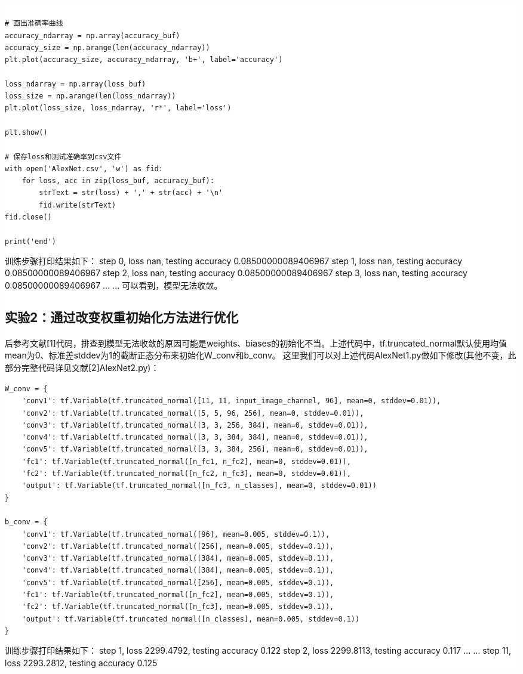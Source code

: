 ```

# 画出准确率曲线
accuracy_ndarray = np.array(accuracy_buf)
accuracy_size = np.arange(len(accuracy_ndarray))
plt.plot(accuracy_size, accuracy_ndarray, 'b+', label='accuracy')

loss_ndarray = np.array(loss_buf)
loss_size = np.arange(len(loss_ndarray))
plt.plot(loss_size, loss_ndarray, 'r*', label='loss')

plt.show()

# 保存loss和测试准确率到csv文件
with open('AlexNet.csv', 'w') as fid:
    for loss, acc in zip(loss_buf, accuracy_buf):
        strText = str(loss) + ',' + str(acc) + '\n'
        fid.write(strText)
fid.close()

print('end')
```

训练步骤打印结果如下：
step 0, loss nan, testing accuracy 0.08500000089406967
step 1, loss nan, testing accuracy 0.08500000089406967
step 2, loss nan, testing accuracy 0.08500000089406967
step 3, loss nan, testing accuracy 0.08500000089406967
... ...
可以看到，模型无法收敛。

## 实验2：通过改变权重初始化方法进行优化
后参考文献[1]代码，排查到模型无法收敛的原因可能是weights、biases的初始化不当。上述代码中，tf.truncated\_normal默认使用均值mean为0、标准差stddev为1的截断正态分布来初始化W\_conv和b\_conv。
这里我们可以对上述代码AlexNet1.py做如下修改(其他不变，此部分完整代码详见文献[2]AlexNet2.py)：
```
W_conv = {
    'conv1': tf.Variable(tf.truncated_normal([11, 11, input_image_channel, 96], mean=0, stddev=0.01)),
    'conv2': tf.Variable(tf.truncated_normal([5, 5, 96, 256], mean=0, stddev=0.01)),
    'conv3': tf.Variable(tf.truncated_normal([3, 3, 256, 384], mean=0, stddev=0.01)),
    'conv4': tf.Variable(tf.truncated_normal([3, 3, 384, 384], mean=0, stddev=0.01)),
    'conv5': tf.Variable(tf.truncated_normal([3, 3, 384, 256], mean=0, stddev=0.01)),
    'fc1': tf.Variable(tf.truncated_normal([n_fc1, n_fc2], mean=0, stddev=0.01)),
    'fc2': tf.Variable(tf.truncated_normal([n_fc2, n_fc3], mean=0, stddev=0.01)),
    'output': tf.Variable(tf.truncated_normal([n_fc3, n_classes], mean=0, stddev=0.01))
}

b_conv = {
    'conv1': tf.Variable(tf.truncated_normal([96], mean=0.005, stddev=0.1)),
    'conv2': tf.Variable(tf.truncated_normal([256], mean=0.005, stddev=0.1)),
    'conv3': tf.Variable(tf.truncated_normal([384], mean=0.005, stddev=0.1)),
    'conv4': tf.Variable(tf.truncated_normal([384], mean=0.005, stddev=0.1)),
    'conv5': tf.Variable(tf.truncated_normal([256], mean=0.005, stddev=0.1)),
    'fc1': tf.Variable(tf.truncated_normal([n_fc2], mean=0.005, stddev=0.1)),
    'fc2': tf.Variable(tf.truncated_normal([n_fc3], mean=0.005, stddev=0.1)),
    'output': tf.Variable(tf.truncated_normal([n_classes], mean=0.005, stddev=0.1))
}
```
训练步骤打印结果如下：
step 1, loss 2299.4792, testing accuracy 0.122
step 2, loss 2299.8113, testing accuracy 0.117
... ...
step 11, loss 2293.2812, testing accuracy 0.125